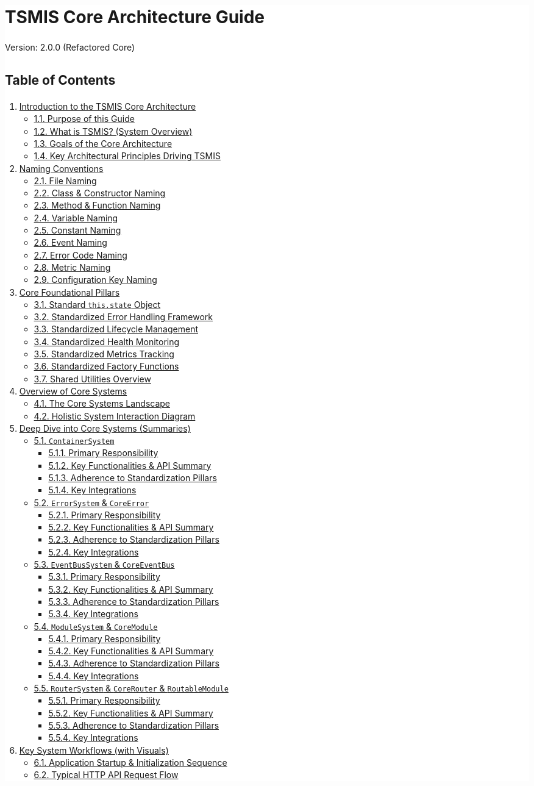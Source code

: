 # TSMIS Core Architecture Guide
Version: 2.0.0 (Refactored Core)

## Table of Contents

1.  [Introduction to the TSMIS Core Architecture](#1-introduction-to-the-tsmis-core-architecture)
    * [1.1. Purpose of this Guide](#11-purpose-of-this-guide)
    * [1.2. What is TSMIS? (System Overview)](#12-what-is-tsmis-system-overview)
    * [1.3. Goals of the Core Architecture](#13-goals-of-the-core-architecture)
    * [1.4. Key Architectural Principles Driving TSMIS](#14-key-architectural-principles-driving-tsmis)
2.  [Naming Conventions](#2-naming-conventions)
    * [2.1. File Naming](#21-file-naming)
    * [2.2. Class & Constructor Naming](#22-class--constructor-naming)
    * [2.3. Method & Function Naming](#23-method--function-naming)
    * [2.4. Variable Naming](#24-variable-naming)
    * [2.5. Constant Naming](#25-constant-naming)
    * [2.6. Event Naming](#26-event-naming)
    * [2.7. Error Code Naming](#27-error-code-naming)
    * [2.8. Metric Naming](#28-metric-naming)
    * [2.9. Configuration Key Naming](#29-configuration-key-naming)
3.  [Core Foundational Pillars](#3-core-foundational-pillars)
    * [3.1. Standard `this.state` Object](#31-standard-thisstate-object)
    * [3.2. Standardized Error Handling Framework](#32-standardized-error-handling-framework)
    * [3.3. Standardized Lifecycle Management](#33-standardized-lifecycle-management)
    * [3.4. Standardized Health Monitoring](#34-standardized-health-monitoring)
    * [3.5. Standardized Metrics Tracking](#35-standardized-metrics-tracking)
    * [3.6. Standardized Factory Functions](#36-standardized-factory-functions)
    * [3.7. Shared Utilities Overview](#37-shared-utilities-overview)
4.  [Overview of Core Systems](#4-overview-of-core-systems)
    * [4.1. The Core Systems Landscape](#41-the-core-systems-landscape)
    * [4.2. Holistic System Interaction Diagram](#42-holistic-system-interaction-diagram)
5.  [Deep Dive into Core Systems (Summaries)](#5-deep-dive-into-core-systems-summaries)
    * [5.1. `ContainerSystem`](#51-containersystem)
        * [5.1.1. Primary Responsibility](#511-primary-responsibility)
        * [5.1.2. Key Functionalities & API Summary](#512-key-functionalities--api-summary)
        * [5.1.3. Adherence to Standardization Pillars](#513-adherence-to-standardization-pillars)
        * [5.1.4. Key Integrations](#514-key-integrations)
    * [5.2. `ErrorSystem` & `CoreError`](#52-errorsystem--coreerror)
        * [5.2.1. Primary Responsibility](#521-primary-responsibility)
        * [5.2.2. Key Functionalities & API Summary](#522-key-functionalities--api-summary)
        * [5.2.3. Adherence to Standardization Pillars](#523-adherence-to-standardization-pillars)
        * [5.2.4. Key Integrations](#524-key-integrations)
    * [5.3. `EventBusSystem` & `CoreEventBus`](#53-eventbussystem--coreeventbus)
        * [5.3.1. Primary Responsibility](#531-primary-responsibility)
        * [5.3.2. Key Functionalities & API Summary](#532-key-functionalities--api-summary)
        * [5.3.3. Adherence to Standardization Pillars](#533-adherence-to-standardization-pillars)
        * [5.3.4. Key Integrations](#534-key-integrations)
    * [5.4. `ModuleSystem` & `CoreModule`](#54-modulesystem--coremodule)
        * [5.4.1. Primary Responsibility](#541-primary-responsibility)
        * [5.4.2. Key Functionalities & API Summary](#542-key-functionalities--api-summary)
        * [5.4.3. Adherence to Standardization Pillars](#543-adherence-to-standardization-pillars)
        * [5.4.4. Key Integrations](#544-key-integrations)
    * [5.5. `RouterSystem` & `CoreRouter` & `RoutableModule`](#55-routersystem--corerouter--routablemodule)
        * [5.5.1. Primary Responsibility](#551-primary-responsibility)
        * [5.5.2. Key Functionalities & API Summary](#552-key-functionalities--api-summary)
        * [5.5.3. Adherence to Standardization Pillars](#553-adherence-to-standardization-pillars)
        * [5.5.4. Key Integrations](#554-key-integrations)
6.  [Key System Workflows (with Visuals)](#6-key-system-workflows-with-visuals)
    * [6.1. Application Startup & Initialization Sequence](#61-application-startup--initialization-sequence)
    * [6.2. Typical HTTP API Request Flow](#62-typical-http-api-request-flow)